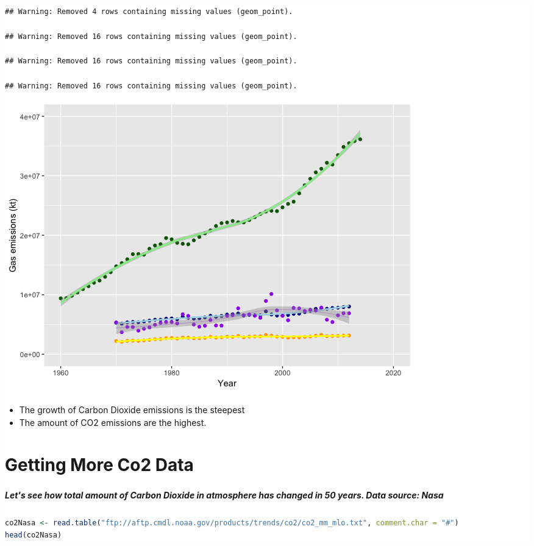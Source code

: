     ## Warning: Removed 4 rows containing missing values (geom_point).

    ## Warning: Removed 16 rows containing missing values (geom_point).

    ## Warning: Removed 16 rows containing missing values (geom_point).

    ## Warning: Removed 16 rows containing missing values (geom_point).

![](NotebookX_files/figure-markdown_github/unnamed-chunk-15-1.png)

-   The growth of Carbon Dioxide emissions is the steepest
-   The amount of CO2 emissions are the highest.

Getting More Co2 Data
=====================

##### Let's see how total amount of Carbon Dioxide in atmosphere has changed in 50 years. Data source: Nasa

``` r
co2Nasa <- read.table("ftp://aftp.cmdl.noaa.gov/products/trends/co2/co2_mm_mlo.txt", comment.char = "#")
head(co2Nasa)
```
